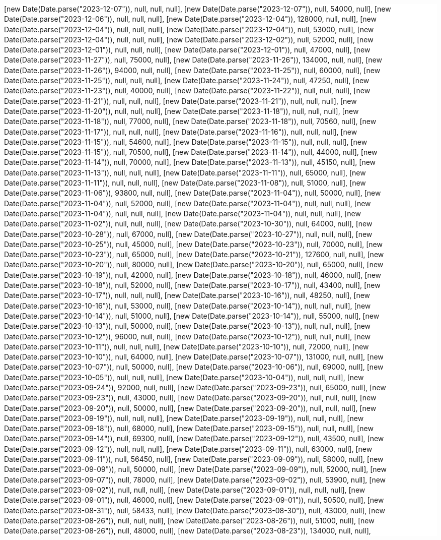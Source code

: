 [new Date(Date.parse("2023-12-07")), null, null, null], [new Date(Date.parse("2023-12-07")), null, 54000, null], [new Date(Date.parse("2023-12-06")), null, null, null], [new Date(Date.parse("2023-12-04")), 128000, null, null], [new Date(Date.parse("2023-12-04")), null, null, null], [new Date(Date.parse("2023-12-04")), null, 53000, null], [new Date(Date.parse("2023-12-04")), null, null, null], [new Date(Date.parse("2023-12-02")), null, 52000, null], [new Date(Date.parse("2023-12-01")), null, null, null], [new Date(Date.parse("2023-12-01")), null, 47000, null], [new Date(Date.parse("2023-11-27")), null, 75000, null], [new Date(Date.parse("2023-11-26")), 134000, null, null], [new Date(Date.parse("2023-11-26")), 94000, null, null], [new Date(Date.parse("2023-11-25")), null, 60000, null], [new Date(Date.parse("2023-11-25")), null, null, null], [new Date(Date.parse("2023-11-24")), null, 47250, null], [new Date(Date.parse("2023-11-23")), null, 40000, null], [new Date(Date.parse("2023-11-22")), null, null, null], [new Date(Date.parse("2023-11-21")), null, null, null], [new Date(Date.parse("2023-11-21")), null, null, null], [new Date(Date.parse("2023-11-20")), null, null, null], [new Date(Date.parse("2023-11-18")), null, null, null], [new Date(Date.parse("2023-11-18")), null, 77000, null], [new Date(Date.parse("2023-11-18")), null, 70560, null], [new Date(Date.parse("2023-11-17")), null, null, null], [new Date(Date.parse("2023-11-16")), null, null, null], [new Date(Date.parse("2023-11-15")), null, 54600, null], [new Date(Date.parse("2023-11-15")), null, null, null], [new Date(Date.parse("2023-11-15")), null, 70500, null], [new Date(Date.parse("2023-11-14")), null, 44000, null], [new Date(Date.parse("2023-11-14")), null, 70000, null], [new Date(Date.parse("2023-11-13")), null, 45150, null], [new Date(Date.parse("2023-11-13")), null, null, null], [new Date(Date.parse("2023-11-11")), null, 65000, null], [new Date(Date.parse("2023-11-11")), null, null, null], [new Date(Date.parse("2023-11-08")), null, 51000, null], [new Date(Date.parse("2023-11-06")), 93800, null, null], [new Date(Date.parse("2023-11-04")), null, 50000, null], [new Date(Date.parse("2023-11-04")), null, 52000, null], [new Date(Date.parse("2023-11-04")), null, null, null], [new Date(Date.parse("2023-11-04")), null, null, null], [new Date(Date.parse("2023-11-04")), null, null, null], [new Date(Date.parse("2023-11-02")), null, null, null], [new Date(Date.parse("2023-10-30")), null, 64000, null], [new Date(Date.parse("2023-10-28")), null, 67000, null], [new Date(Date.parse("2023-10-27")), null, null, null], [new Date(Date.parse("2023-10-25")), null, 45000, null], [new Date(Date.parse("2023-10-23")), null, 70000, null], [new Date(Date.parse("2023-10-23")), null, 65000, null], [new Date(Date.parse("2023-10-21")), 127600, null, null], [new Date(Date.parse("2023-10-20")), null, 80000, null], [new Date(Date.parse("2023-10-20")), null, 65000, null], [new Date(Date.parse("2023-10-19")), null, 42000, null], [new Date(Date.parse("2023-10-18")), null, 46000, null], [new Date(Date.parse("2023-10-18")), null, 52000, null], [new Date(Date.parse("2023-10-17")), null, 43400, null], [new Date(Date.parse("2023-10-17")), null, null, null], [new Date(Date.parse("2023-10-16")), null, 48250, null], [new Date(Date.parse("2023-10-16")), null, 53000, null], [new Date(Date.parse("2023-10-14")), null, null, null], [new Date(Date.parse("2023-10-14")), null, 51000, null], [new Date(Date.parse("2023-10-14")), null, 55000, null], [new Date(Date.parse("2023-10-13")), null, 50000, null], [new Date(Date.parse("2023-10-13")), null, null, null], [new Date(Date.parse("2023-10-12")), 96000, null, null], [new Date(Date.parse("2023-10-12")), null, null, null], [new Date(Date.parse("2023-10-11")), null, null, null], [new Date(Date.parse("2023-10-10")), null, 72000, null], [new Date(Date.parse("2023-10-10")), null, 64000, null], [new Date(Date.parse("2023-10-07")), 131000, null, null], [new Date(Date.parse("2023-10-07")), null, 50000, null], [new Date(Date.parse("2023-10-06")), null, 69000, null], [new Date(Date.parse("2023-10-05")), null, null, null], [new Date(Date.parse("2023-10-04")), null, null, null], [new Date(Date.parse("2023-09-24")), 92000, null, null], [new Date(Date.parse("2023-09-23")), null, 65000, null], [new Date(Date.parse("2023-09-23")), null, 43000, null], [new Date(Date.parse("2023-09-20")), null, null, null], [new Date(Date.parse("2023-09-20")), null, 50000, null], [new Date(Date.parse("2023-09-20")), null, null, null], [new Date(Date.parse("2023-09-19")), null, null, null], [new Date(Date.parse("2023-09-19")), null, null, null], [new Date(Date.parse("2023-09-18")), null, 68000, null], [new Date(Date.parse("2023-09-15")), null, null, null], [new Date(Date.parse("2023-09-14")), null, 69300, null], [new Date(Date.parse("2023-09-12")), null, 43500, null], [new Date(Date.parse("2023-09-12")), null, null, null], [new Date(Date.parse("2023-09-11")), null, 63000, null], [new Date(Date.parse("2023-09-11")), null, 56450, null], [new Date(Date.parse("2023-09-09")), null, 58000, null], [new Date(Date.parse("2023-09-09")), null, 50000, null], [new Date(Date.parse("2023-09-09")), null, 52000, null], [new Date(Date.parse("2023-09-07")), null, 78000, null], [new Date(Date.parse("2023-09-02")), null, 53900, null], [new Date(Date.parse("2023-09-02")), null, null, null], [new Date(Date.parse("2023-09-01")), null, null, null], [new Date(Date.parse("2023-09-01")), null, 46000, null], [new Date(Date.parse("2023-09-01")), null, 50500, null], [new Date(Date.parse("2023-08-31")), null, 58433, null], [new Date(Date.parse("2023-08-30")), null, 43000, null], [new Date(Date.parse("2023-08-26")), null, null, null], [new Date(Date.parse("2023-08-26")), null, 51000, null], [new Date(Date.parse("2023-08-26")), null, 48000, null], [new Date(Date.parse("2023-08-23")), 134000, null, null],